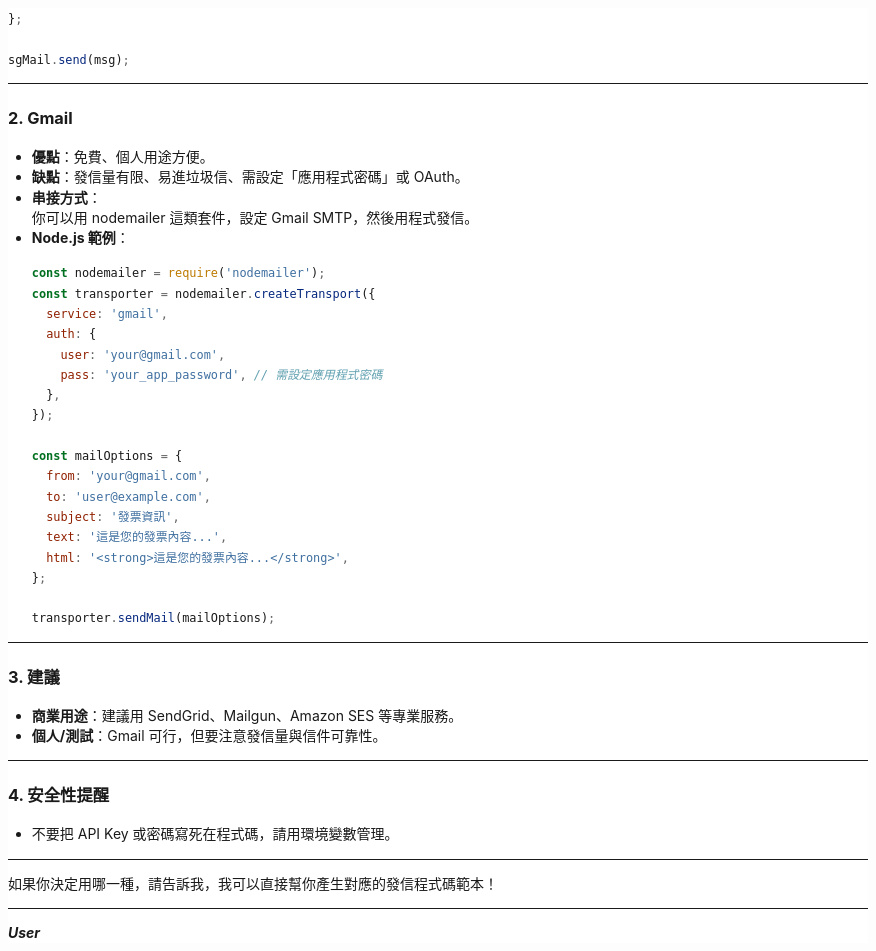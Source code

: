   ```js
  };

  sgMail.send(msg);
  ```

---

### 2. **Gmail**
- **優點**：免費、個人用途方便。
- **缺點**：發信量有限、易進垃圾信、需設定「應用程式密碼」或 OAuth。
- **串接方式**：  
  你可以用 nodemailer 這類套件，設定 Gmail SMTP，然後用程式發信。
- **Node.js 範例**：
  ```js
  const nodemailer = require('nodemailer');
  const transporter = nodemailer.createTransport({
    service: 'gmail',
    auth: {
      user: 'your@gmail.com',
      pass: 'your_app_password', // 需設定應用程式密碼
    },
  });

  const mailOptions = {
    from: 'your@gmail.com',
    to: 'user@example.com',
    subject: '發票資訊',
    text: '這是您的發票內容...',
    html: '<strong>這是您的發票內容...</strong>',
  };

  transporter.sendMail(mailOptions);
  ```

---

### 3. **建議**
- **商業用途**：建議用 SendGrid、Mailgun、Amazon SES 等專業服務。
- **個人/測試**：Gmail 可行，但要注意發信量與信件可靠性。

---

### 4. **安全性提醒**
- 不要把 API Key 或密碼寫死在程式碼，請用環境變數管理。

---

如果你決定用哪一種，請告訴我，我可以直接幫你產生對應的發信程式碼範本！

---

_**User**_

